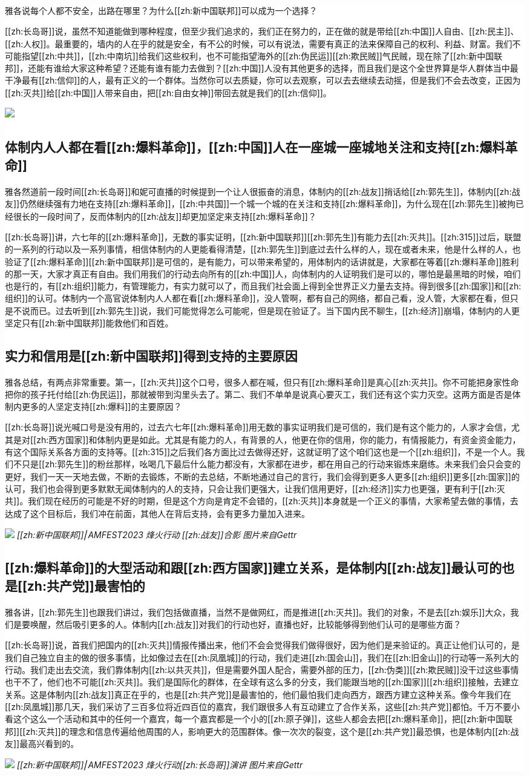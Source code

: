 雅各说每个人都不安全，出路在哪里？为什么[[zh:新中国联邦]]可以成为一个选择？

[[zh:长岛哥]]说，虽然不知道能做到哪种程度，但至少我们追求的，我们正在努力的，正在做的就是带给[[zh:中国]]人自由、[[zh:民主]]、[[zh:人权]]。最重要的，墙内的人在乎的就是安全，有不公的时候，可以有说法，需要有真正的法来保障自己的权利、利益、财富。我们不可能指望[[zh:中共]]，[[zh:中南坑]]给我们这些权利，也不可能指望海外的[[zh:伪民运]][[zh:欺民贼]]气民贼，现在除了[[zh:新中国联邦]]，还能有谁给大家这种希望？还能有谁有能力去做到？[[zh:中国]]人没有其他更多的选择，而且我们是这个全世界算是华人群体当中最干净最有[[zh:信仰]]的人，最有正义的一个群体。当然你可以去质疑，你可以去观察，可以去去继续去动摇，但是我们不会去改变，正因为[[zh:灭共]]给[[zh:中国]]人带来自由，把[[zh:自由女神]]带回去就是我们的[[zh:信仰]]。

![](ipfs://QmeVSbrQgdtjYewci8MTPwEMpCfjC2jAdKMqMDpXDNbb1G?.png)

## 体制内人人都在看[[zh:爆料革命]]，[[zh:中国]]人在一座城一座城地关注和支持[[zh:爆料革命]]

雅各然道前一段时间[[zh:长岛哥]]和妮可直播的时候提到一个让人很振奋的消息，体制内的[[zh:战友]]捎话给[[zh:郭先生]]，体制内[[zh:战友]]仍然继续强有力地在支持[[zh:爆料革命]]，[[zh:中共国]]一个城一个城的在关注和支持[[zh:爆料革命]]，为什么现在[[zh:郭先生]]被拘已经很长的一段时间了，反而体制内的[[zh:战友]]却更加坚定来支持[[zh:爆料革命]]？

[[zh:长岛哥]]讲，六七年的[[zh:爆料革命]]，无数的事实证明，[[zh:新中国联邦]][[zh:郭先生]]有能力去[[zh:灭共]]。[[zh:315]]过后，联盟的一系列的行动以及一系列事情，相信体制内的人更能看得清楚，[[zh:郭先生]]到底过去什么样的人，现在或者未来，他是什么样的人，也验证了[[zh:爆料革命]][[zh:新中国联邦]]是可信的，是有能力，可以带来希望的，用体制内的话讲就是，大家都在等着[[zh:爆料革命]]胜利的那一天，大家才真正有自由。我们用我们的行动去向所有的[[zh:中国]]人，向体制内的人证明我们是可以的，哪怕是最黑暗的时候，咱们也是行的，有[[zh:组织]]能力，有管理能力，有实力就可以了，而且我们社会面上得到全世界正义力量去支持。得到很多[[zh:国家]]和[[zh:组织]]的认可。体制内一个高官说体制内人人都在看[[zh:爆料革命]]，没人管啊，都有自己的网络，都自己看，没人管，大家都在看，但只是不说而已。过去听到[[zh:郭先生]]说，我们可能觉得怎么可能呢，但是现在验证了。当下国内民不聊生，[[zh:经济]]崩塌，体制内的人更坚定只有[[zh:新中国联邦]]能救他们和百姓。

## 实力和信用是[[zh:新中国联邦]]得到支持的主要原因

雅各总结，有两点非常重要。第一，[[zh:灭共]]这个口号，很多人都在喊，但只有[[zh:爆料革命]]是真心[[zh:灭共]]。你不可能把身家性命把你的孩子托付给[[zh:伪民运]]，那就被带到沟里头去了。第二、我们不单单是说真心要灭工，我们还有这个实力灭空。这两方面是否是体制内更多的人坚定支持[[zh:爆料]]的主要原因？

[[zh:长岛哥]]说光喊口号是没有用的，过去六七年[[zh:爆料革命]]用无数的事实证明我们是可信的，我们是有这个能力的，人家才会信，尤其是对[[zh:西方国家]]和体制内更是如此。尤其是有能力的人，有背景的人，他更在你的信用，你的能力，有情报能力，有资金资金能力，有这个国际关系各方面的支持等。[[zh:315]]之后我们各方面比过去做得还好，这就证明了这个咱们这也是一个[[zh:组织]]，不是一个人。我们不只是[[zh:郭先生]]的粉丝那样，吆喝几下最后什么能力都没有，大家都在进步，都在用自己的行动来锻炼来磨练。未来我们会只会变的更好，我们一天一天地去做，不断的去锻炼，不断的去总结，不断地通过自己的言行，我们会得到更多人更多[[zh:组织]]更多[[zh:国家]]的认可，我们也会得到更多默默无闻体制内的人的支持，只会让我们更强大，让我们信用更好，[[zh:经济]]实力也更强，更有利于[[zh:灭共]]。我们现在经历的可能是不好的时期，但是这个方向是肯定不会错的，[[zh:灭共]]本身就是一个正义的事情，大家希望去做的事情，去达成了这个目标后，我们冲在前面，其他人在背后支持，会有更多力量加入进来。

![](ipfs://QmT4DJFGv4no8RGmExyPassABHrqtiLQCmcTFkhTDeRZ4q?.png) *[[zh:新中国联邦]]⎜AMFEST2023 烽火行动 [[zh:战友]]合影 图片来自Gettr*

## [[zh:爆料革命]]的大型活动和跟[[zh:西方国家]]建立关系，是体制内[[zh:战友]]最认可的也是[[zh:共产党]]最害怕的

雅各讲，[[zh:郭先生]]也跟我们讲过，我们包括做直播，当然不是做网红，而是推进[[zh:灭共]]。我们的对象，不是去[[zh:娱乐]]大众，我们是要唤醒，然后吸引更多的人。体制内[[zh:战友]]对我们的行动也好，直播也好，比较能够得到他们认可的是哪些方面？

[[zh:长岛哥]]说，首我们把国内的[[zh:灭共]]情报传播出来，他们不会会觉得我们做得很好，因为他们是来验证的。真正让他们认可的，是我们自己独立自主的做的很多事情，比如像过去在[[zh:凤凰城]]的行动，我们走进[[zh:国会山]]，我们在[[zh:旧金山]]的行动等一系列大的行动。我们走出去交流，我们靠体制内[[zh:以共灭共]]，但是需要外国人配合，需要外部的压力，[[zh:伪类]][[zh:欺民贼]]没干过这些事情也干不了，他们也不可能[[zh:灭共]]。我们是国际化的群体，在全球有这么多的分支，我们能跟当地的[[zh:国家]][[zh:组织]]接触，去建立关系。这是体制内[[zh:战友]]真正在乎的，也是[[zh:共产党]]是最害怕的，他们最怕我们走向西方，跟西方建立这种关系。像今年我们在[[zh:凤凰城]]那几天，我们采访了三百多位将近四百位的嘉宾，我们跟很多人有互动建立了合作关系，这些[[zh:共产党]]都怕。千万不要小看这个这么一个活动和其中的任何一个嘉宾，每一个嘉宾都是一个小的[[zh:原子弹]]，这些人都会去把[[zh:爆料革命]]，把[[zh:新中国联邦]][[zh:灭共]]的理念和信息传遍给他周围的人，影响更大的范围群体。像一次次的裂变，这个是[[zh:共产党]]最恐惧，也是体制内[[zh:战友]]最高兴看到的。

![](ipfs://QmYJrDxkgPPGxdzdxGBdaEKRgsp6fc9DE6Febd6Zp5YXdM?.png)  *[[zh:新中国联邦]]⎜AMFEST2023 烽火行动[[zh:长岛哥]]演讲 图片来自Gettr*
